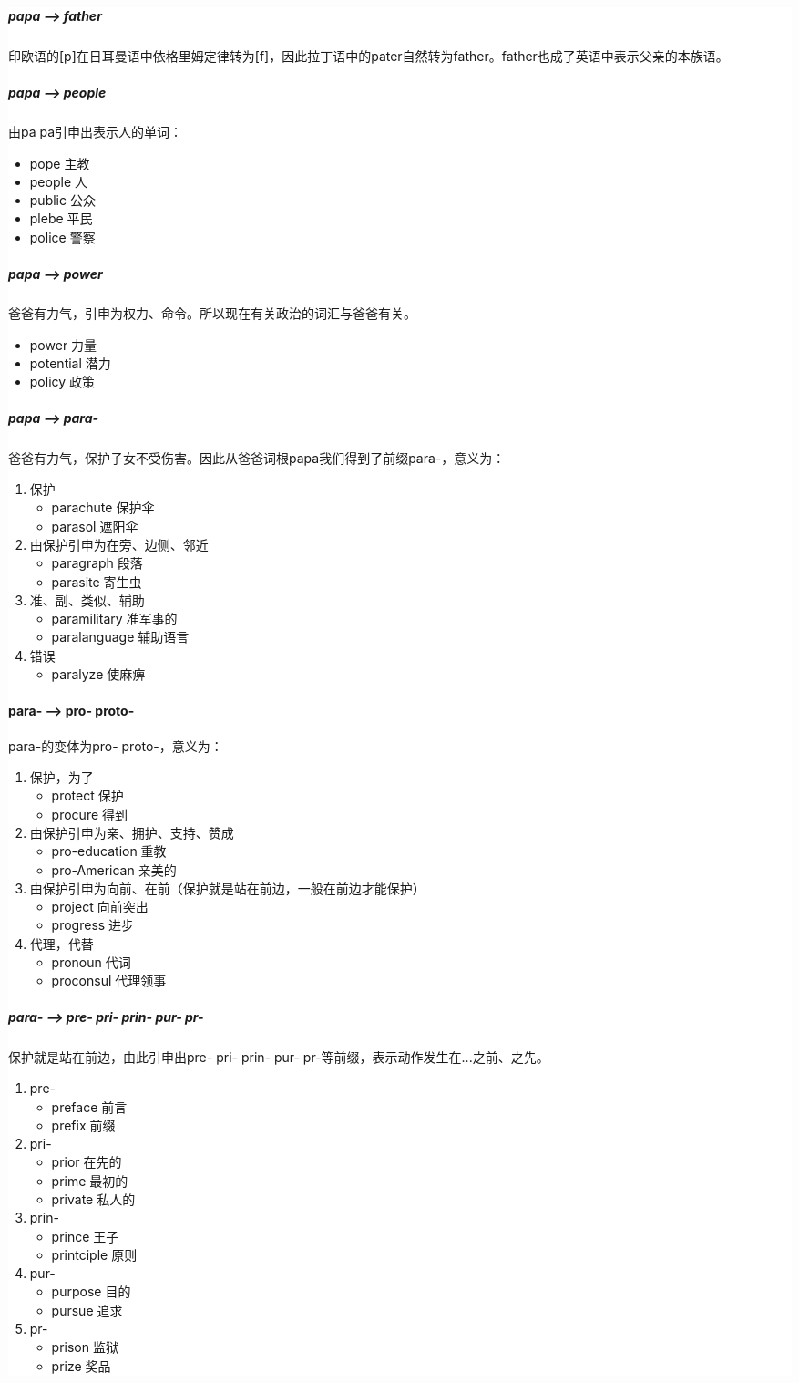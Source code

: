 ##### papa --> father
印欧语的[p]在日耳曼语中依格里姆定律转为[f]，因此拉丁语中的pater自然转为father。father也成了英语中表示父亲的本族语。

##### papa --> people
由pa pa引申出表示人的单词：
* pope 主教
* people 人
* public 公众
* plebe 平民
* police 警察

##### papa --> power
爸爸有力气，引申为权力、命令。所以现在有关政治的词汇与爸爸有关。
* power 力量
* potential 潜力
* policy 政策

##### papa --> para-
爸爸有力气，保护子女不受伤害。因此从爸爸词根papa我们得到了前缀para-，意义为：
1. 保护
    * parachute 保护伞
    * parasol 遮阳伞
2. 由保护引申为在旁、边侧、邻近
    * paragraph 段落
    * parasite 寄生虫
3. 准、副、类似、辅助
    * paramilitary 准军事的
    * paralanguage 辅助语言
4. 错误
    * paralyze 使麻痹

#### para- --> pro- proto-
para-的变体为pro- proto-，意义为：
1. 保护，为了
    * protect 保护
    * procure 得到
2. 由保护引申为亲、拥护、支持、赞成
    * pro-education 重教
    * pro-American 亲美的
3. 由保护引申为向前、在前（保护就是站在前边，一般在前边才能保护）
    * project 向前突出
    * progress 进步
4. 代理，代替
    * pronoun 代词
    * proconsul 代理领事

##### para- --> pre- pri- prin- pur- pr-
保护就是站在前边，由此引申出pre- pri- prin- pur- pr-等前缀，表示动作发生在...之前、之先。
1. pre-
    * preface 前言
    * prefix 前缀
2. pri-
    * prior 在先的
    * prime 最初的
    * private 私人的
3. prin-
    * prince 王子
    * printciple 原则
4. pur-
    * purpose 目的
    * pursue 追求
5. pr-
    * prison 监狱
    * prize 奖品